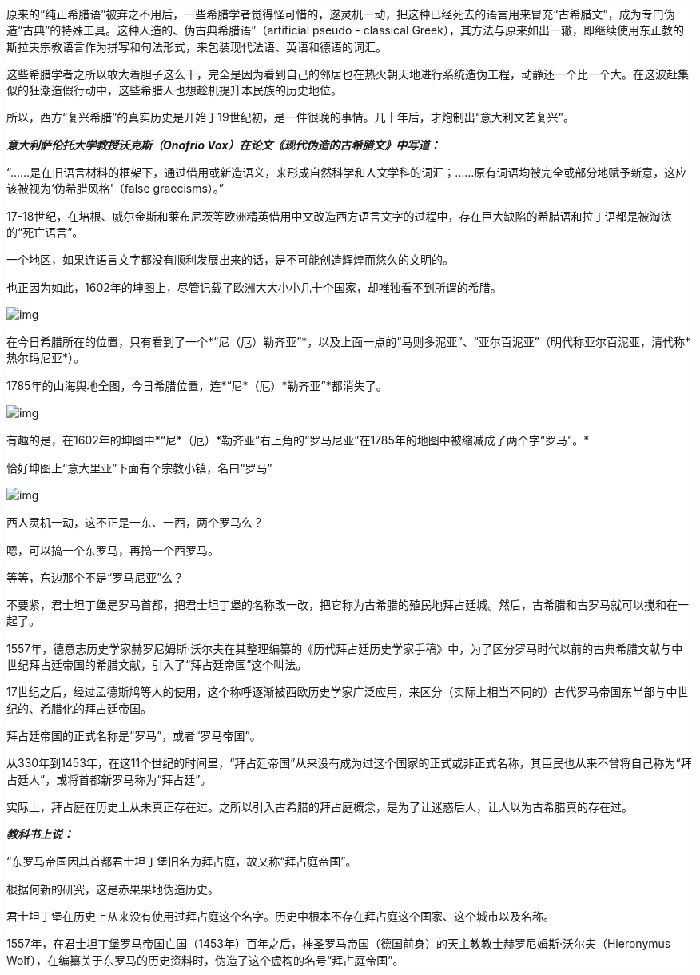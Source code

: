 原来的“纯正希腊语”被弃之不用后，一些希腊学者觉得怪可惜的，遂灵机一动，把这种已经死去的语言用来冒充“古希腊文”，成为专门伪造“古典”的特殊工具。这种人造的、伪古典希腊语”（artificial
pseudo - classical
Greek），其方法与原来如出一辙，即继续使用东正教的斯拉夫宗教语言作为拼写和句法形式，来包装现代法语、英语和德语的词汇。

这些希腊学者之所以敢大着胆子这么干，完全是因为看到自己的邻居也在热火朝天地进行系统造伪工程，动静还一个比一个大。在这波赶集似的狂潮造假行动中，这些希腊人也想趁机提升本民族的历史地位。

所以，西方“复兴希腊”的真实历史是开始于19世纪初，是一件很晚的事情。几十年后，才炮制出“意大利文艺复兴”。 

***意大利萨伦托大学教授沃克斯（Onofrio
Vox）在论文《现代伪造的古希腊文》中写道：***

“&#x2026;&#x2026;是在旧语言材料的框架下，通过借用或新造语义，来形成自然科学和人文学科的词汇；&#x2026;&#x2026;原有词语均被完全或部分地赋予新意，这应该被视为‘伪希腊风格'（false
graecisms）。”

17-18世纪，在培根、威尔金斯和莱布尼茨等欧洲精英借用中文改造西方语言文字的过程中，存在巨大缺陷的希腊语和拉丁语都是被淘汰的“死亡语言”。 

一个地区，如果连语言文字都没有顺利发展出来的话，是不可能创造辉煌而悠久的文明的。

也正因为如此，1602年的坤图上，尽管记载了欧洲大大小小几十个国家，却唯独看不到所谓的希腊。

![img](./img/16-2.jpeg)

在今日希腊所在的位置，只有看到了一个\*“尼（厄）勒齐亚”\*，以及上面一点的“马则多泥亚”、“亚尔百泥亚”（明代称亚尔百泥亚，清代称\*热尔玛尼亚\*）。

1785年的山海舆地全图，今日希腊位置，连\*“尼\*（厄）\*勒齐亚”\*都消失了。

![img](./img/16-3.jpeg)

有趣的是，在1602年的坤图中\*“尼\*（厄）\*勒齐亚”右上角的“罗马尼亚”在1785年的地图中被缩减成了两个字“罗马”。\*

恰好坤图上“意大里亚”下面有个宗教小镇，名曰“罗马”

![img](./img/16-4.jpeg)

西人灵机一动，这不正是一东、一西，两个罗马么？

嗯，可以搞一个东罗马，再搞一个西罗马。

等等，东边那个不是“罗马尼亚”么？ 

不要紧，君士坦丁堡是罗马首都，把君士坦丁堡的名称改一改，把它称为古希腊的殖民地拜占廷城。然后，古希腊和古罗马就可以搅和在一起了。

1557年，德意志历史学家赫罗尼姆斯·沃尔夫在其整理编纂的《历代拜占廷历史学家手稿》中，为了区分罗马时代以前的古典希腊文献与中世纪拜占廷帝国的希腊文献，引入了“拜占廷帝国”这个叫法。

17世纪之后，经过孟德斯鸠等人的使用，这个称呼逐渐被西欧历史学家广泛应用，来区分（实际上相当不同的）古代罗马帝国东半部与中世纪的、希腊化的拜占廷帝国。

拜占廷帝国的正式名称是“罗马”，或者“罗马帝国”。

从330年到1453年，在这11个世纪的时间里，“拜占廷帝国”从来没有成为过这个国家的正式或非正式名称，其臣民也从来不曾将自己称为“拜占廷人”，或将首都新罗马称为“拜占廷”。

实际上，拜占庭在历史上从未真正存在过。之所以引入古希腊的拜占庭概念，是为了让迷惑后人，让人以为古希腊真的存在过。

***教科书上说：***

“东罗马帝国因其首都君士坦丁堡旧名为拜占庭，故又称“拜占庭帝国”。

根据何新的研究，这是赤果果地伪造历史。

君士坦丁堡在历史上从来没有使用过拜占庭这个名字。历史中根本不存在拜占庭这个国家、这个城市以及名称。

1557年，在君士坦丁堡罗马帝国亡国（1453年）百年之后，神圣罗马帝国（德国前身）的天主教教士赫罗尼姆斯·沃尔夫（Hieronymus
Wolf），在编纂关于东罗马的历史资料时，伪造了这个虚构的名号“拜占庭帝国”。
